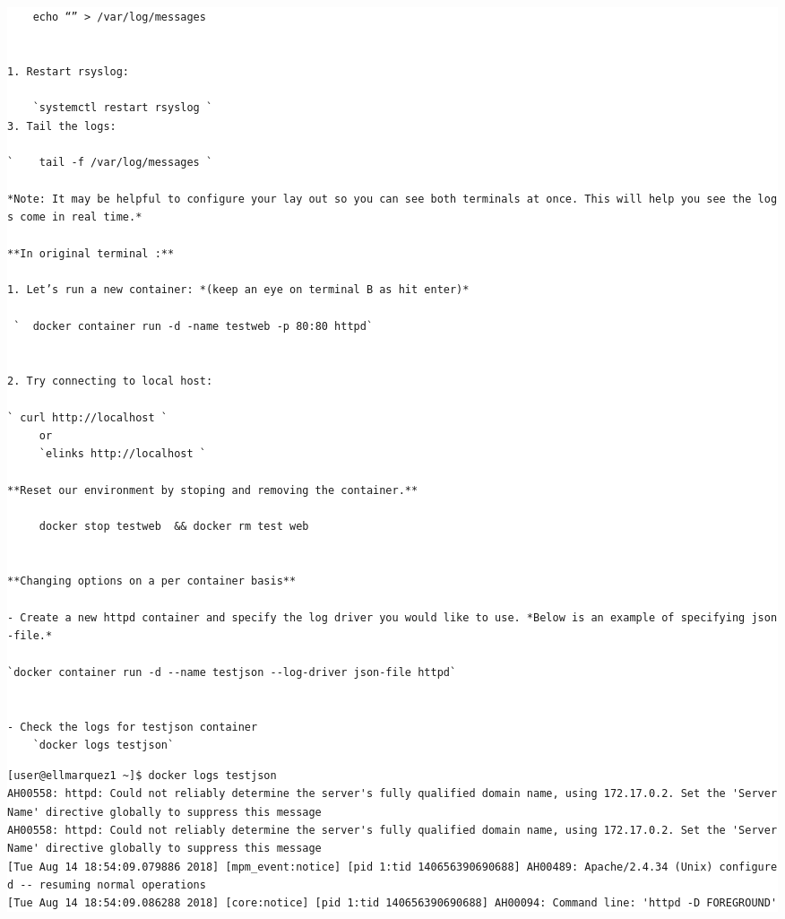 ```
    echo “” > /var/log/messages


1. Restart rsyslog:

    `systemctl restart rsyslog `
3. Tail the logs:

`    tail -f /var/log/messages `

*Note: It may be helpful to configure your lay out so you can see both terminals at once. This will help you see the logs come in real time.*
 
**In original terminal :** 

1. Let’s run a new container: *(keep an eye on terminal B as hit enter)*

 `  docker container run -d -name testweb -p 80:80 httpd`


2. Try connecting to local host: 

` curl http://localhost `
     or 
     `elinks http://localhost `

**Reset our environment by stoping and removing the container.** 

     docker stop testweb  && docker rm test web 


**Changing options on a per container basis**   

- Create a new httpd container and specify the log driver you would like to use. *Below is an example of specifying json-file.*

`docker container run -d --name testjson --log-driver json-file httpd`


- Check the logs for testjson container
    `docker logs testjson`

```
    [user@ellmarquez1 ~]$ docker logs testjson
    AH00558: httpd: Could not reliably determine the server's fully qualified domain name, using 172.17.0.2. Set the 'ServerName' directive globally to suppress this message
    AH00558: httpd: Could not reliably determine the server's fully qualified domain name, using 172.17.0.2. Set the 'ServerName' directive globally to suppress this message
    [Tue Aug 14 18:54:09.079886 2018] [mpm_event:notice] [pid 1:tid 140656390690688] AH00489: Apache/2.4.34 (Unix) configured -- resuming normal operations
    [Tue Aug 14 18:54:09.086288 2018] [core:notice] [pid 1:tid 140656390690688] AH00094: Command line: 'httpd -D FOREGROUND'

